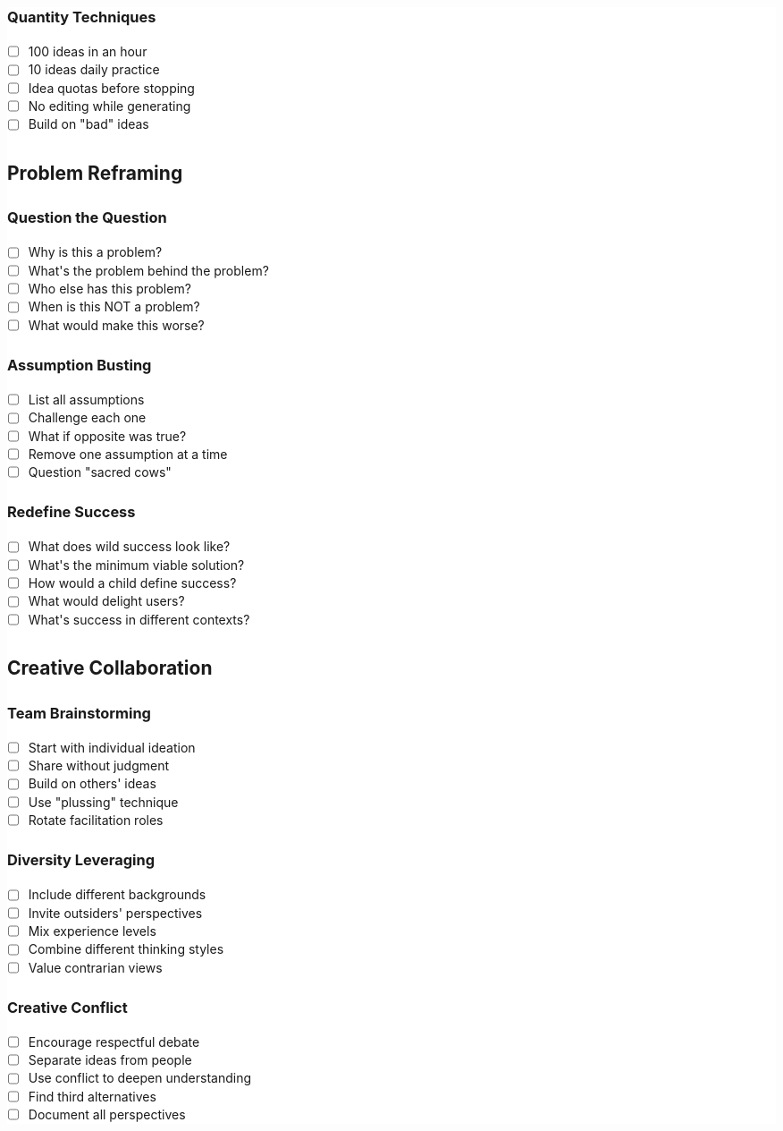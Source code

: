 ### Quantity Techniques
- [ ] 100 ideas in an hour
- [ ] 10 ideas daily practice
- [ ] Idea quotas before stopping
- [ ] No editing while generating
- [ ] Build on "bad" ideas

## Problem Reframing

### Question the Question
- [ ] Why is this a problem?
- [ ] What's the problem behind the problem?
- [ ] Who else has this problem?
- [ ] When is this NOT a problem?
- [ ] What would make this worse?

### Assumption Busting
- [ ] List all assumptions
- [ ] Challenge each one
- [ ] What if opposite was true?
- [ ] Remove one assumption at a time
- [ ] Question "sacred cows"

### Redefine Success
- [ ] What does wild success look like?
- [ ] What's the minimum viable solution?
- [ ] How would a child define success?
- [ ] What would delight users?
- [ ] What's success in different contexts?

## Creative Collaboration

### Team Brainstorming
- [ ] Start with individual ideation
- [ ] Share without judgment
- [ ] Build on others' ideas
- [ ] Use "plussing" technique
- [ ] Rotate facilitation roles

### Diversity Leveraging
- [ ] Include different backgrounds
- [ ] Invite outsiders' perspectives
- [ ] Mix experience levels
- [ ] Combine different thinking styles
- [ ] Value contrarian views

### Creative Conflict
- [ ] Encourage respectful debate
- [ ] Separate ideas from people
- [ ] Use conflict to deepen understanding
- [ ] Find third alternatives
- [ ] Document all perspectives
